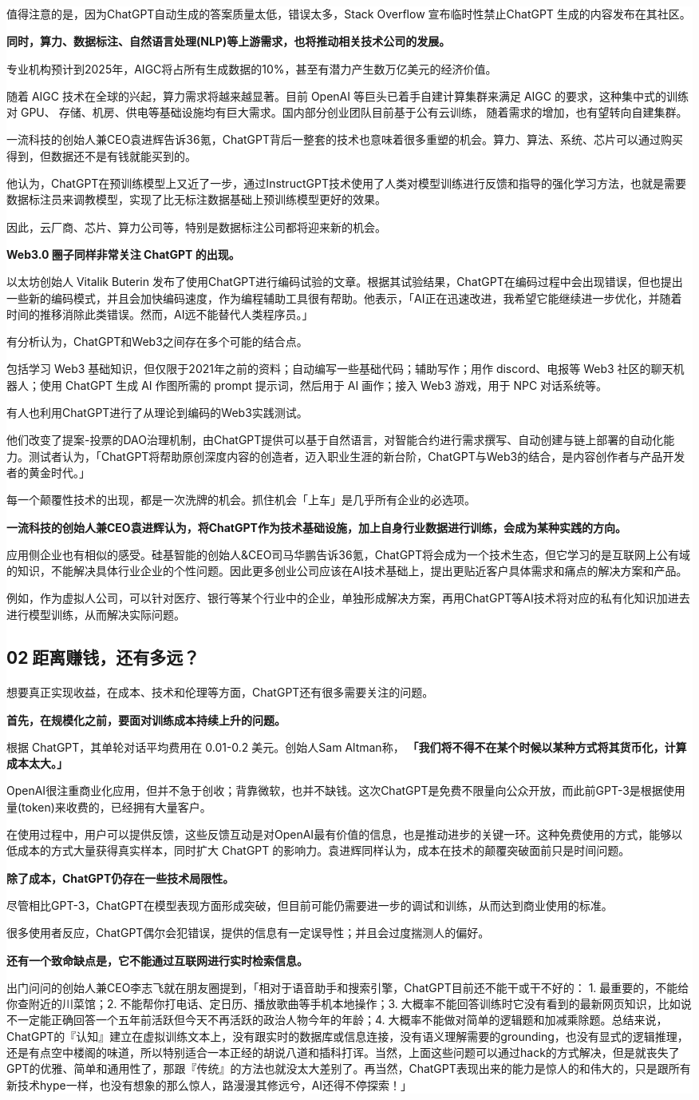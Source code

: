 值得注意的是，因为ChatGPT自动生成的答案质量太低，错误太多，Stack Overflow 宣布临时性禁止ChatGPT 生成的内容发布在其社区。

**同时，算力、数据标注、自然语言处理(NLP)等上游需求，也将推动相关技术公司的发展。**

专业机构预计到2025年，AIGC将占所有生成数据的10%，甚至有潜力产生数万亿美元的经济价值。

随着 AIGC 技术在全球的兴起，算力需求将越来越显著。目前 OpenAI 等巨头已着手自建计算集群来满足 AIGC 的要求，这种集中式的训练对 GPU、 存储、机房、供电等基础设施均有巨大需求。国内部分创业团队目前基于公有云训练， 随着需求的增加，也有望转向自建集群。

一流科技的创始人兼CEO袁进辉告诉36氪，ChatGPT背后一整套的技术也意味着很多重塑的机会。算力、算法、系统、芯片可以通过购买得到，但数据还不是有钱就能买到的。

他认为，ChatGPT在预训练模型上又近了一步，通过InstructGPT技术使用了人类对模型训练进行反馈和指导的强化学习方法，也就是需要数据标注员来调教模型，实现了比无标注数据基础上预训练模型更好的效果。

因此，云厂商、芯片、算力公司等，特别是数据标注公司都将迎来新的机会。

**Web3.0 圈子同样非常关注 ChatGPT 的出现。**

以太坊创始人 Vitalik Buterin 发布了使用ChatGPT进行编码试验的文章。根据其试验结果，ChatGPT在编码过程中会出现错误，但也提出一些新的编码模式，并且会加快编码速度，作为编程辅助工具很有帮助。他表示，「AI正在迅速改进，我希望它能继续进一步优化，并随着时间的推移消除此类错误。然而，AI远不能替代人类程序员。」

有分析认为，ChatGPT和Web3之间存在多个可能的结合点。

包括学习 Web3 基础知识，但仅限于2021年之前的资料；自动编写一些基础代码；辅助写作；用作 discord、电报等 Web3 社区的聊天机器人；使用 ChatGPT 生成 AI 作图所需的 prompt 提示词，然后用于 AI 画作；接入 Web3 游戏，用于 NPC 对话系统等。

有人也利用ChatGPT进行了从理论到编码的Web3实践测试。

他们改变了提案-投票的DAO治理机制，由ChatGPT提供可以基于自然语言，对智能合约进行需求撰写、自动创建与链上部署的自动化能力。测试者认为，「ChatGPT将帮助原创深度内容的创造者，迈入职业生涯的新台阶，ChatGPT与Web3的结合，是内容创作者与产品开发者的黄金时代。」

每一个颠覆性技术的出现，都是一次洗牌的机会。抓住机会「上车」是几乎所有企业的必选项。

**一流科技的创始人兼CEO袁进辉认为，将ChatGPT作为技术基础设施，加上自身行业数据进行训练，会成为某种实践的方向。**

应用侧企业也有相似的感受。硅基智能的创始人&CEO司马华鹏告诉36氪，ChatGPT将会成为一个技术生态，但它学习的是互联网上公有域的知识，不能解决具体行业企业的个性问题。因此更多创业公司应该在AI技术基础上，提出更贴近客户具体需求和痛点的解决方案和产品。

例如，作为虚拟人公司，可以针对医疗、银行等某个行业中的企业，单独形成解决方案，再用ChatGPT等AI技术将对应的私有化知识加进去进行模型训练，从而解决实际问题。

## 02 距离赚钱，还有多远？

想要真正实现收益，在成本、技术和伦理等方面，ChatGPT还有很多需要关注的问题。

**首先，在规模化之前，要面对训练成本持续上升的问题。**

根据 ChatGPT，其单轮对话平均费用在 0.01-0.2 美元。创始人Sam Altman称， **「我们将不得不在某个时候以某种方式将其货币化，计算成本太大。」**

OpenAI很注重商业化应用，但并不急于创收；背靠微软，也并不缺钱。这次ChatGPT是免费不限量向公众开放，而此前GPT-3是根据使用量(token)来收费的，已经拥有大量客户。

在使用过程中，用户可以提供反馈，这些反馈互动是对OpenAI最有价值的信息，也是推动进步的关键一环。这种免费使用的方式，能够以低成本的方式大量获得真实样本，同时扩大 ChatGPT 的影响力。袁进辉同样认为，成本在技术的颠覆突破面前只是时间问题。

**除了成本，ChatGPT仍存在一些技术局限性。**

尽管相比GPT-3，ChatGPT在模型表现方面形成突破，但目前可能仍需要进一步的调试和训练，从而达到商业使用的标准。

很多使用者反应，ChatGPT偶尔会犯错误，提供的信息有一定误导性；并且会过度揣测人的偏好。

**还有一个致命缺点是，它不能通过互联网进行实时检索信息。**

出门问问的创始人兼CEO李志飞就在朋友圈提到，「相对于语音助手和搜索引擎，ChatGPT目前还不能干或干不好的： 1. 最重要的，不能给你查附近的川菜馆；2. 不能帮你打电话、定日历、播放歌曲等手机本地操作；3. 大概率不能回答训练时它没有看到的最新网页知识，比如说不一定能正确回答一个五年前活跃但今天不再活跃的政治人物今年的年龄；4. 大概率不能做对简单的逻辑题和加减乘除题。总结来说，ChatGPT的『认知』建立在虚拟训练文本上，没有跟实时的数据库或信息连接，没有语义理解需要的grounding，也没有显式的逻辑推理，还是有点空中楼阁的味道，所以特别适合一本正经的胡说八道和插科打诨。当然，上面这些问题可以通过hack的方式解决，但是就丧失了GPT的优雅、简单和通用性了，那跟『传统』的方法也就没太大差别了。再当然，ChatGPT表现出来的能力是惊人的和伟大的，只是跟所有新技术hype一样，也没有想象的那么惊人，路漫漫其修远兮，AI还得不停探索！」
